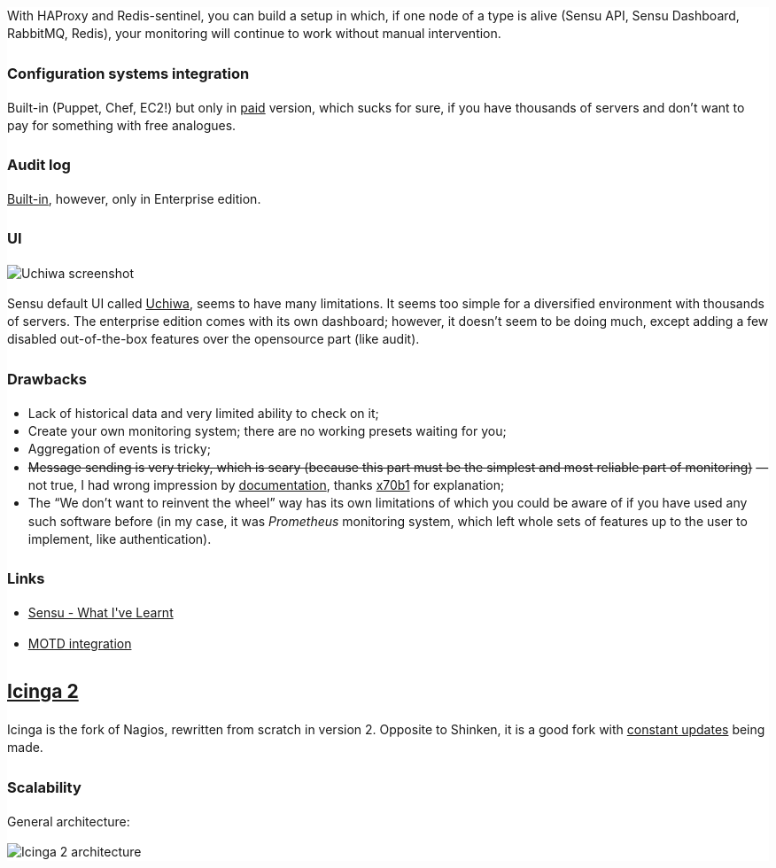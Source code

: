 With HAProxy and Redis-sentinel, you can build a setup in which, if one node of a type is alive (Sensu API, Sensu Dashboard, RabbitMQ, Redis), your monitoring will continue to work without manual intervention.

### Configuration systems integration

Built-in (Puppet, Chef, EC2!) but only in [paid](https://sensuapp.org/docs/latest/enterprise/integrations/) version, which sucks for sure, if you have thousands of servers and don’t want to pay for something with free analogues.

### Audit log

[Built-in](https://sensuapp.org/docs/0.23/enterprise/console/audit-logging.html), however, only in Enterprise edition.

### UI

![Uchiwa screenshot](https://raw.githubusercontent.com/sensu/uchiwa/master/docs/uchiwa-ui.png)

Sensu default UI called [Uchiwa](https://uchiwa.io/), seems to have many limitations. It seems too simple for a diversified environment with thousands of servers. The enterprise edition comes with its own dashboard; however, it doesn’t seem to be doing much, except adding a few disabled out-of-the-box features over the opensource part (like audit).

### Drawbacks

* Lack of historical data and very limited ability to check on it;
* Create your own monitoring system; there are no working presets waiting for you;
* Aggregation of events is tricky;
* ~~Message sending is very tricky, which is scary (because this part must be the simplest and most reliable part of monitoring)~~ — not true, I had wrong impression by [documentation](https://sensuapp.org/docs/latest/reference/handlers.html), thanks [x70b1](https://github.com/x70b1) for explanation;
* The “We don’t want to reinvent the wheel” way has its own limitations of which you could be aware of if you have used any such software before (in my case, it was *Prometheus* monitoring system, which left whole sets of features up to the user to implement, like authentication).

### Links

* [Sensu - What I've Learnt](http://roobert.github.io/2015/11/09/Sensu-What/)

* [MOTD integration](https://github.com/solarkennedy/sensu-report)

## [Icinga 2](https://www.icinga.org/)

Icinga is the fork of Nagios, rewritten from scratch in version 2. Opposite to Shinken, it is a good fork with [constant updates](https://github.com/Icinga/icinga2) being made.

### Scalability

General architecture:

![Icinga 2 architecture](https://www.icinga.org/wp-content/uploads/2014/06/icinga2_cluster.png)
